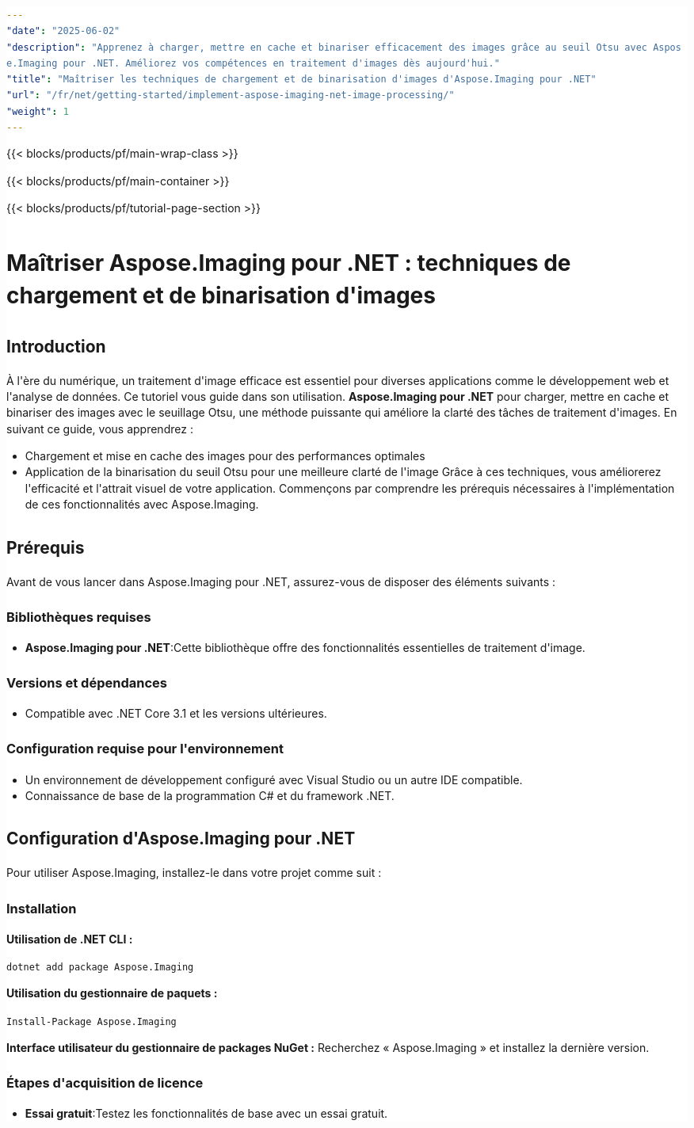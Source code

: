 ```yaml
---
"date": "2025-06-02"
"description": "Apprenez à charger, mettre en cache et binariser efficacement des images grâce au seuil Otsu avec Aspose.Imaging pour .NET. Améliorez vos compétences en traitement d'images dès aujourd'hui."
"title": "Maîtriser les techniques de chargement et de binarisation d'images d'Aspose.Imaging pour .NET"
"url": "/fr/net/getting-started/implement-aspose-imaging-net-image-processing/"
"weight": 1
---
```


{{< blocks/products/pf/main-wrap-class >}}

{{< blocks/products/pf/main-container >}}

{{< blocks/products/pf/tutorial-page-section >}}
# Maîtriser Aspose.Imaging pour .NET : techniques de chargement et de binarisation d'images
## Introduction
À l'ère du numérique, un traitement d'image efficace est essentiel pour diverses applications comme le développement web et l'analyse de données. Ce tutoriel vous guide dans son utilisation. **Aspose.Imaging pour .NET** pour charger, mettre en cache et binariser des images avec le seuillage Otsu, une méthode puissante qui améliore la clarté des tâches de traitement d'images.
En suivant ce guide, vous apprendrez :
- Chargement et mise en cache des images pour des performances optimales
- Application de la binarisation du seuil Otsu pour une meilleure clarté de l'image
Grâce à ces techniques, vous améliorerez l'efficacité et l'attrait visuel de votre application. Commençons par comprendre les prérequis nécessaires à l'implémentation de ces fonctionnalités avec Aspose.Imaging.
## Prérequis
Avant de vous lancer dans Aspose.Imaging pour .NET, assurez-vous de disposer des éléments suivants :
### Bibliothèques requises
- **Aspose.Imaging pour .NET**:Cette bibliothèque offre des fonctionnalités essentielles de traitement d'image.
### Versions et dépendances
- Compatible avec .NET Core 3.1 et les versions ultérieures.
### Configuration requise pour l'environnement
- Un environnement de développement configuré avec Visual Studio ou un autre IDE compatible.
- Connaissance de base de la programmation C# et du framework .NET.
## Configuration d'Aspose.Imaging pour .NET
Pour utiliser Aspose.Imaging, installez-le dans votre projet comme suit :
### Installation
**Utilisation de .NET CLI :**
```
dotnet add package Aspose.Imaging
```
**Utilisation du gestionnaire de paquets :**
```
Install-Package Aspose.Imaging
```
**Interface utilisateur du gestionnaire de packages NuGet :**
Recherchez « Aspose.Imaging » et installez la dernière version.
### Étapes d'acquisition de licence
- **Essai gratuit**:Testez les fonctionnalités de base avec un essai gratuit.